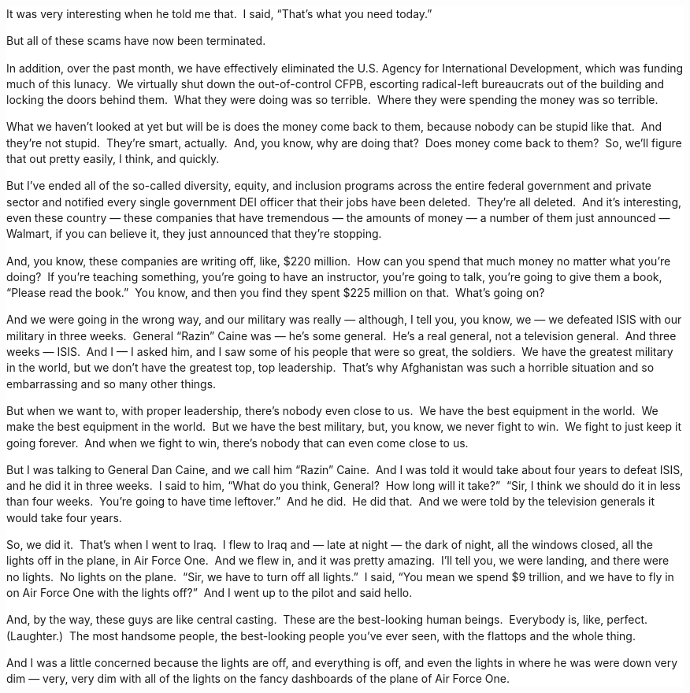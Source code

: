 It was very interesting when he told me that.  I said, “That’s what you need today.” 

But all of these scams have now been terminated. 

In addition, over the past month, we have effectively eliminated the U.S. Agency for International Development, which was funding much of this lunacy.  We virtually shut down the out-of-control CFPB, escorting radical-left bureaucrats out of the building and locking the doors behind them.  What they were doing was so terrible.  Where they were spending the money was so terrible. 

What we haven’t looked at yet but will be is does the money come back to them, because nobody can be stupid like that.  And they’re not stupid.  They’re smart, actually.  And, you know, why are doing that?  Does money come back to them?  So, we’ll figure that out pretty easily, I think, and quickly.

But I’ve ended all of the so-called diversity, equity, and inclusion programs across the entire federal government and private sector and notified every single government DEI officer that their jobs have been deleted.  They’re all deleted.  And it’s interesting, even these country — these companies that have tremendous — the amounts of money — a number of them just announced — Walmart, if you can believe it, they just announced that they’re stopping. 

And, you know, these companies are writing off, like, $220 million.  How can you spend that much money no matter what you’re doing?  If you’re teaching something, you’re going to have an instructor, you’re going to talk, you’re going to give them a book, “Please read the book.”  You know, and then you find they spent $225 million on that.  What’s going on?

And we were going in the wrong way, and our military was really — although, I tell you, you know, we — we defeated ISIS with our military in three weeks.  General “Razin” Caine was — he’s some general.  He’s a real general, not a television general.  And three weeks — ISIS.  And I — I asked him, and I saw some of his people that were so great, the soldiers.  We have the greatest military in the world, but we don’t have the greatest top, top leadership.  That’s why Afghanistan was such a horrible situation and so embarrassing and so many other things. 

But when we want to, with proper leadership, there’s nobody even close to us.  We have the best equipment in the world.  We make the best equipment in the world.  But we have the best military, but, you know, we never fight to win.  We fight to just keep it going forever.  And when we fight to win, there’s nobody that can even come close to us. 

But I was talking to General Dan Caine, and we call him “Razin” Caine.  And I was told it would take about four years to defeat ISIS, and he did it in three weeks.  I said to him, “What do you think, General?  How long will it take?”  “Sir, I think we should do it in less than four weeks.  You’re going to have time leftover.”  And he did.  He did that.  And we were told by the television generals it would take four years. 

So, we did it.  That’s when I went to Iraq.  I flew to Iraq and — late at night — the dark of night, all the windows closed, all the lights off in the plane, in Air Force One.  And we flew in, and it was pretty amazing.  I’ll tell you, we were landing, and there were no lights.  No lights on the plane.  “Sir, we have to turn off all lights.”  I said, “You mean we spend $9 trillion, and we have to fly in on Air Force One with the lights off?”  And I went up to the pilot and said hello.

And, by the way, these guys are like central casting.  These are the best-looking human beings.  Everybody is, like, perfect.  (Laughter.)  The most handsome people, the best-looking people you’ve ever seen, with the flattops and the whole thing. 

And I was a little concerned because the lights are off, and everything is off, and even the lights in where he was were down very dim — very, very dim with all of the lights on the fancy dashboards of the plane of Air Force One.
